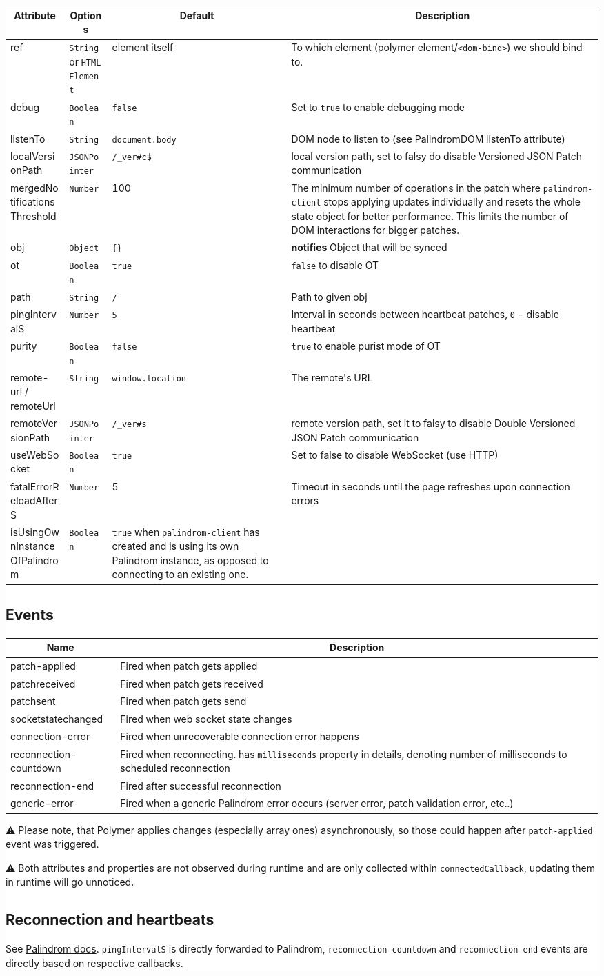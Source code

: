 
Attribute                       | Options   | Default | Description
---                             | ---       | ---     | ---
ref   | `String` or `HTMLElement` | element itself | To which element (polymer element/`<dom-bind>`) we should bind to.
debug | `Boolean` | `false` | Set to `true` to enable debugging mode
listenTo | `String` | `document.body` | DOM node to listen to (see PalindromDOM listenTo attribute)
localVersionPath | `JSONPointer` | `/_ver#c$` | local version path, set to falsy do disable Versioned JSON Patch communication
mergedNotificationsThreshold | `Number` | 100 | The minimum number of operations in the patch where `palindrom-client` stops applying updates individually and resets the whole state object for better performance. This limits the number of DOM interactions for bigger patches.
obj | `Object` | `{}` | **notifies** Object that will be synced
ot | `Boolean` | `true` | `false` to disable OT
path | `String` | `/` | Path to given obj
pingIntervalS | `Number` | `5` | Interval in seconds between heartbeat patches, `0` - disable heartbeat
purity | `Boolean` | `false` | `true` to enable purist mode of OT
remote-url / remoteUrl | `String` | `window.location` | The remote's URL
remoteVersionPath | `JSONPointer` | `/_ver#s` | remote version path, set it to falsy to disable Double Versioned JSON Patch communication
useWebSocket | `Boolean` | `true` | Set to false to disable WebSocket (use HTTP)
fatalErrorReloadAfterS | `Number` | 5      | Timeout in seconds until the page refreshes upon connection errors
isUsingOwnInstanceOfPalindrom | `Boolean` | `true` when `palindrom-client` has created and is using its own Palindrom instance, as opposed to connecting to an existing one.
## Events

Name                       | Description
---                             | ---     
patch-applied | Fired when patch gets applied
patchreceived | Fired when patch gets received
patchsent | Fired when patch gets send
socketstatechanged | Fired when web socket state changes
connection-error | Fired when unrecoverable connection error happens
reconnection-countdown | Fired when reconnecting. has `milliseconds` property in details, denoting number of milliseconds to scheduled reconnection
reconnection-end | Fired after successful reconnection
generic-error | Fired when a generic Palindrom error occurs (server error, patch validation error, etc..)

:warning: Please note, that Polymer applies changes (especially array ones) asynchronously, so those could happen after `patch-applied` event was triggered.

:warning: Both attributes and properties are not observed during runtime and are only collected within `connectedCallback`, updating them in runtime will go unnoticed.

## Reconnection and heartbeats

See [Palindrom docs](https://github.com/Palindrom/Palindrom#heartbeat-and-reconnection).
`pingIntervalS` is directly forwarded to Palindrom, `reconnection-countdown` and `reconnection-end` events are directly based on respective callbacks.
